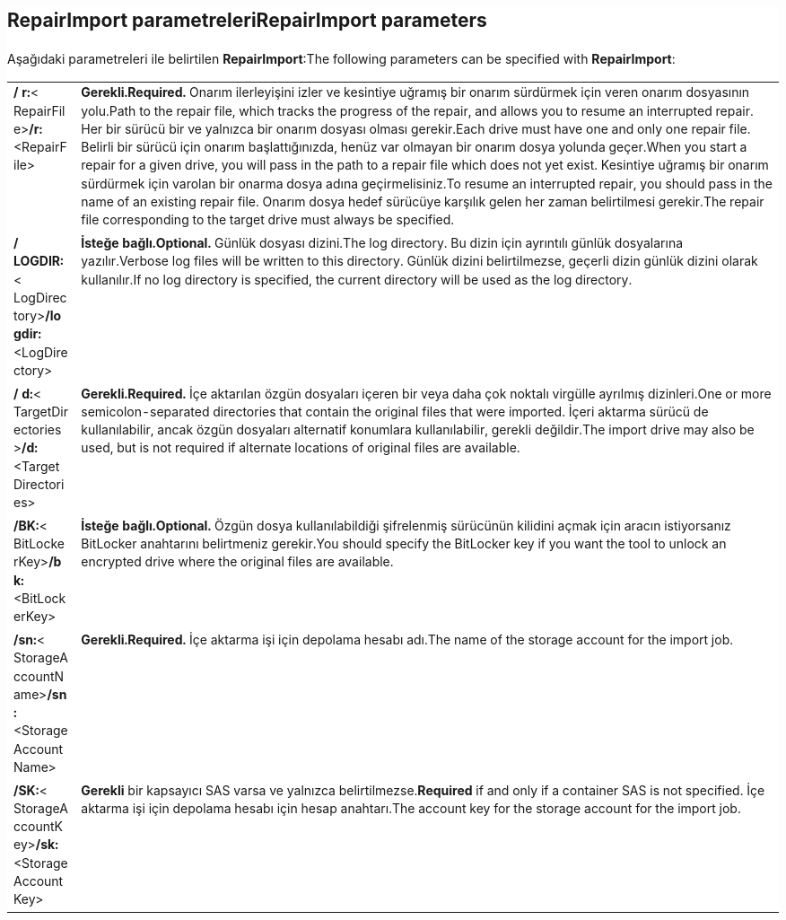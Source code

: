 ## <a name="repairimport-parameters"></a><span data-ttu-id="e8737-110">RepairImport parametreleri</span><span class="sxs-lookup"><span data-stu-id="e8737-110">RepairImport parameters</span></span>

<span data-ttu-id="e8737-111">Aşağıdaki parametreleri ile belirtilen **RepairImport**:</span><span class="sxs-lookup"><span data-stu-id="e8737-111">The following parameters can be specified with **RepairImport**:</span></span> 
  
|||  
|-|-|  
|<span data-ttu-id="e8737-112">**/ r:**< RepairFile\></span><span class="sxs-lookup"><span data-stu-id="e8737-112">**/r:**<RepairFile\></span></span>|<span data-ttu-id="e8737-113">**Gerekli.**</span><span class="sxs-lookup"><span data-stu-id="e8737-113">**Required.**</span></span> <span data-ttu-id="e8737-114">Onarım ilerleyişini izler ve kesintiye uğramış bir onarım sürdürmek için veren onarım dosyasının yolu.</span><span class="sxs-lookup"><span data-stu-id="e8737-114">Path to the repair file, which tracks the progress of the repair, and allows you to resume an interrupted repair.</span></span> <span data-ttu-id="e8737-115">Her bir sürücü bir ve yalnızca bir onarım dosyası olması gerekir.</span><span class="sxs-lookup"><span data-stu-id="e8737-115">Each drive must have one and only one repair file.</span></span> <span data-ttu-id="e8737-116">Belirli bir sürücü için onarım başlattığınızda, henüz var olmayan bir onarım dosya yolunda geçer.</span><span class="sxs-lookup"><span data-stu-id="e8737-116">When you start a repair for a given drive, you will pass in the path to a repair file which does not yet exist.</span></span> <span data-ttu-id="e8737-117">Kesintiye uğramış bir onarım sürdürmek için varolan bir onarma dosya adına geçirmelisiniz.</span><span class="sxs-lookup"><span data-stu-id="e8737-117">To resume an interrupted repair, you should pass in the name of an existing repair file.</span></span> <span data-ttu-id="e8737-118">Onarım dosya hedef sürücüye karşılık gelen her zaman belirtilmesi gerekir.</span><span class="sxs-lookup"><span data-stu-id="e8737-118">The repair file corresponding to the target drive must always be specified.</span></span>|  
|<span data-ttu-id="e8737-119">**/ LOGDIR:**< LogDirectory\></span><span class="sxs-lookup"><span data-stu-id="e8737-119">**/logdir:**<LogDirectory\></span></span>|<span data-ttu-id="e8737-120">**İsteğe bağlı.**</span><span class="sxs-lookup"><span data-stu-id="e8737-120">**Optional.**</span></span> <span data-ttu-id="e8737-121">Günlük dosyası dizini.</span><span class="sxs-lookup"><span data-stu-id="e8737-121">The log directory.</span></span> <span data-ttu-id="e8737-122">Bu dizin için ayrıntılı günlük dosyalarına yazılır.</span><span class="sxs-lookup"><span data-stu-id="e8737-122">Verbose log files will be written to this directory.</span></span> <span data-ttu-id="e8737-123">Günlük dizini belirtilmezse, geçerli dizin günlük dizini olarak kullanılır.</span><span class="sxs-lookup"><span data-stu-id="e8737-123">If no log directory is specified, the current directory will be used as the log directory.</span></span>|  
|<span data-ttu-id="e8737-124">**/ d:**< TargetDirectories\></span><span class="sxs-lookup"><span data-stu-id="e8737-124">**/d:**<TargetDirectories\></span></span>|<span data-ttu-id="e8737-125">**Gerekli.**</span><span class="sxs-lookup"><span data-stu-id="e8737-125">**Required.**</span></span> <span data-ttu-id="e8737-126">İçe aktarılan özgün dosyaları içeren bir veya daha çok noktalı virgülle ayrılmış dizinleri.</span><span class="sxs-lookup"><span data-stu-id="e8737-126">One or more semicolon-separated directories that contain the original files that were imported.</span></span> <span data-ttu-id="e8737-127">İçeri aktarma sürücü de kullanılabilir, ancak özgün dosyaları alternatif konumlara kullanılabilir, gerekli değildir.</span><span class="sxs-lookup"><span data-stu-id="e8737-127">The import drive may also be used, but is not required if alternate locations of original files are available.</span></span>|  
|<span data-ttu-id="e8737-128">**/BK:**< BitLockerKey\></span><span class="sxs-lookup"><span data-stu-id="e8737-128">**/bk:**<BitLockerKey\></span></span>|<span data-ttu-id="e8737-129">**İsteğe bağlı.**</span><span class="sxs-lookup"><span data-stu-id="e8737-129">**Optional.**</span></span> <span data-ttu-id="e8737-130">Özgün dosya kullanılabildiği şifrelenmiş sürücünün kilidini açmak için aracın istiyorsanız BitLocker anahtarını belirtmeniz gerekir.</span><span class="sxs-lookup"><span data-stu-id="e8737-130">You should specify the BitLocker key if you want the tool to unlock an encrypted drive where the original files are available.</span></span>|  
|<span data-ttu-id="e8737-131">**/sn:**< StorageAccountName\></span><span class="sxs-lookup"><span data-stu-id="e8737-131">**/sn:**<StorageAccountName\></span></span>|<span data-ttu-id="e8737-132">**Gerekli.**</span><span class="sxs-lookup"><span data-stu-id="e8737-132">**Required.**</span></span> <span data-ttu-id="e8737-133">İçe aktarma işi için depolama hesabı adı.</span><span class="sxs-lookup"><span data-stu-id="e8737-133">The name of the storage account for the import job.</span></span>|  
|<span data-ttu-id="e8737-134">**/SK:**< StorageAccountKey\></span><span class="sxs-lookup"><span data-stu-id="e8737-134">**/sk:**<StorageAccountKey\></span></span>|<span data-ttu-id="e8737-135">**Gerekli** bir kapsayıcı SAS varsa ve yalnızca belirtilmezse.</span><span class="sxs-lookup"><span data-stu-id="e8737-135">**Required** if and only if a container SAS is not specified.</span></span> <span data-ttu-id="e8737-136">İçe aktarma işi için depolama hesabı için hesap anahtarı.</span><span class="sxs-lookup"><span data-stu-id="e8737-136">The account key for the storage account for the import job.</span></span>|  